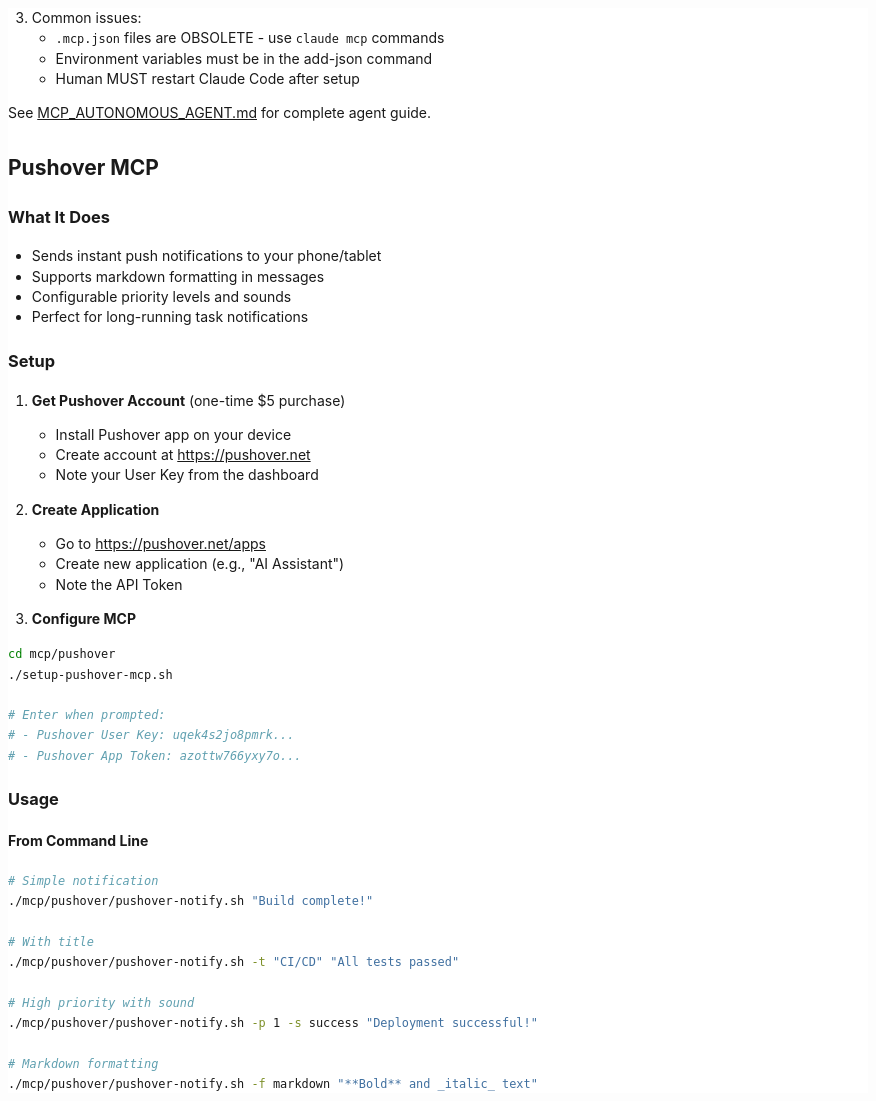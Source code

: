 3. Common issues:
   - `.mcp.json` files are OBSOLETE - use `claude mcp` commands
   - Environment variables must be in the add-json command
   - Human MUST restart Claude Code after setup

See [MCP_AUTONOMOUS_AGENT.md](../MCP_AUTONOMOUS_AGENT.md) for complete agent guide.

## Pushover MCP

### What It Does
- Sends instant push notifications to your phone/tablet
- Supports markdown formatting in messages
- Configurable priority levels and sounds
- Perfect for long-running task notifications

### Setup

1. **Get Pushover Account** (one-time $5 purchase)
   - Install Pushover app on your device
   - Create account at https://pushover.net
   - Note your User Key from the dashboard

2. **Create Application**
   - Go to https://pushover.net/apps
   - Create new application (e.g., "AI Assistant")
   - Note the API Token

3. **Configure MCP**
```bash
cd mcp/pushover
./setup-pushover-mcp.sh

# Enter when prompted:
# - Pushover User Key: uqek4s2jo8pmrk...
# - Pushover App Token: azottw766yxy7o...
```

### Usage

#### From Command Line
```bash
# Simple notification
./mcp/pushover/pushover-notify.sh "Build complete!"

# With title
./mcp/pushover/pushover-notify.sh -t "CI/CD" "All tests passed"

# High priority with sound
./mcp/pushover/pushover-notify.sh -p 1 -s success "Deployment successful!"

# Markdown formatting
./mcp/pushover/pushover-notify.sh -f markdown "**Bold** and _italic_ text"
```
